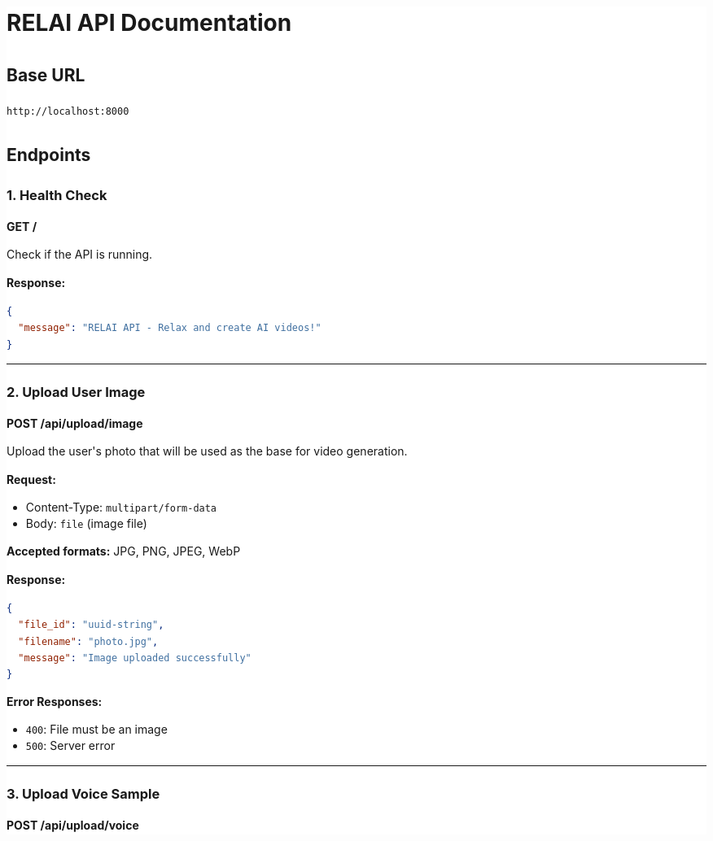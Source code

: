 # RELAI API Documentation

## Base URL
```
http://localhost:8000
```

## Endpoints

### 1. Health Check

**GET /**

Check if the API is running.

**Response:**
```json
{
  "message": "RELAI API - Relax and create AI videos!"
}
```

---

### 2. Upload User Image

**POST /api/upload/image**

Upload the user's photo that will be used as the base for video generation.

**Request:**
- Content-Type: `multipart/form-data`
- Body: `file` (image file)

**Accepted formats:** JPG, PNG, JPEG, WebP

**Response:**
```json
{
  "file_id": "uuid-string",
  "filename": "photo.jpg",
  "message": "Image uploaded successfully"
}
```

**Error Responses:**
- `400`: File must be an image
- `500`: Server error

---

### 3. Upload Voice Sample

**POST /api/upload/voice**
